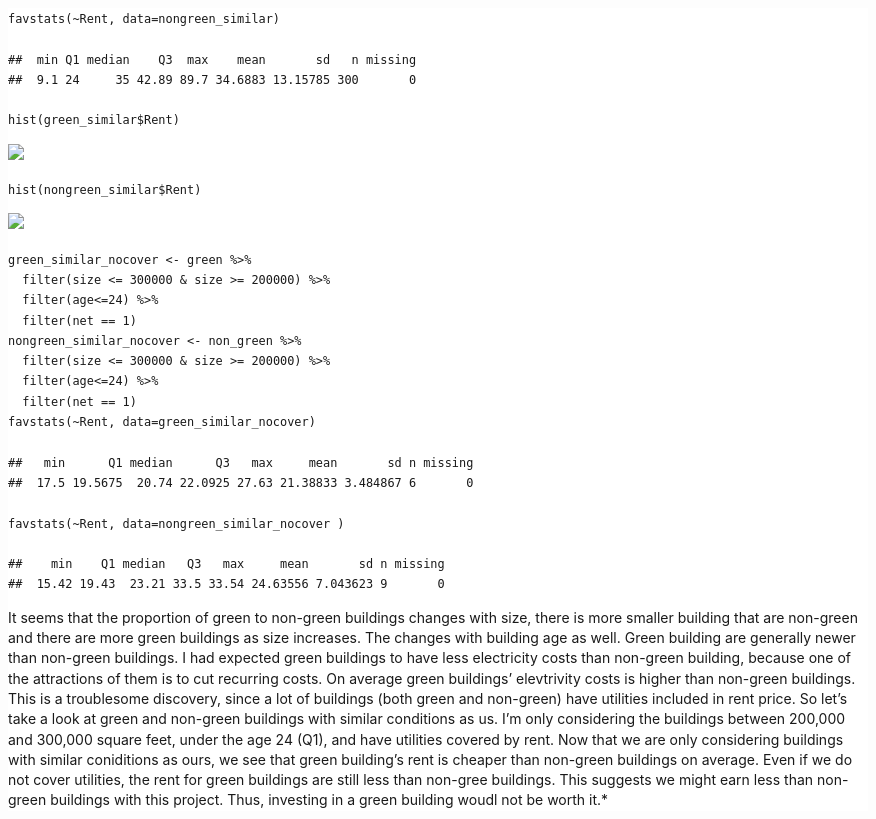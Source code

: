     favstats(~Rent, data=nongreen_similar)

    ##  min Q1 median    Q3  max    mean       sd   n missing
    ##  9.1 24     35 42.89 89.7 34.6883 13.15785 300       0

    hist(green_similar$Rent)

![](Predictive-Modeling2-Project_files/figure-markdown_strict/unnamed-chunk-3-5.png)

    hist(nongreen_similar$Rent)

![](Predictive-Modeling2-Project_files/figure-markdown_strict/unnamed-chunk-3-6.png)

    green_similar_nocover <- green %>%
      filter(size <= 300000 & size >= 200000) %>%
      filter(age<=24) %>%
      filter(net == 1)
    nongreen_similar_nocover <- non_green %>%
      filter(size <= 300000 & size >= 200000) %>%
      filter(age<=24) %>%
      filter(net == 1)
    favstats(~Rent, data=green_similar_nocover)

    ##   min      Q1 median      Q3   max     mean       sd n missing
    ##  17.5 19.5675  20.74 22.0925 27.63 21.38833 3.484867 6       0

    favstats(~Rent, data=nongreen_similar_nocover )

    ##    min    Q1 median   Q3   max     mean       sd n missing
    ##  15.42 19.43  23.21 33.5 33.54 24.63556 7.043623 9       0

It seems that the proportion of green to non-green buildings changes
with size, there is more smaller building that are non-green and there
are more green buildings as size increases. The changes with building
age as well. Green building are generally newer than non-green
buildings. I had expected green buildings to have less electricity costs
than non-green building, because one of the attractions of them is to
cut recurring costs. On average green buildings’ elevtrivity costs is
higher than non-green buildings. This is a troublesome discovery, since
a lot of buildings (both green and non-green) have utilities included in
rent price. So let’s take a look at green and non-green buildings with
similar conditions as us. I’m only considering the buildings between
200,000 and 300,000 square feet, under the age 24 (Q1), and have
utilities covered by rent. Now that we are only considering buildings
with similar coniditions as ours, we see that green building’s rent is
cheaper than non-green buildings on average. Even if we do not cover
utilities, the rent for green buildings are still less than non-gree
buildings. This suggests we might earn less than non-green buildings
with this project. Thus, investing in a green building woudl not be
worth it.\*
